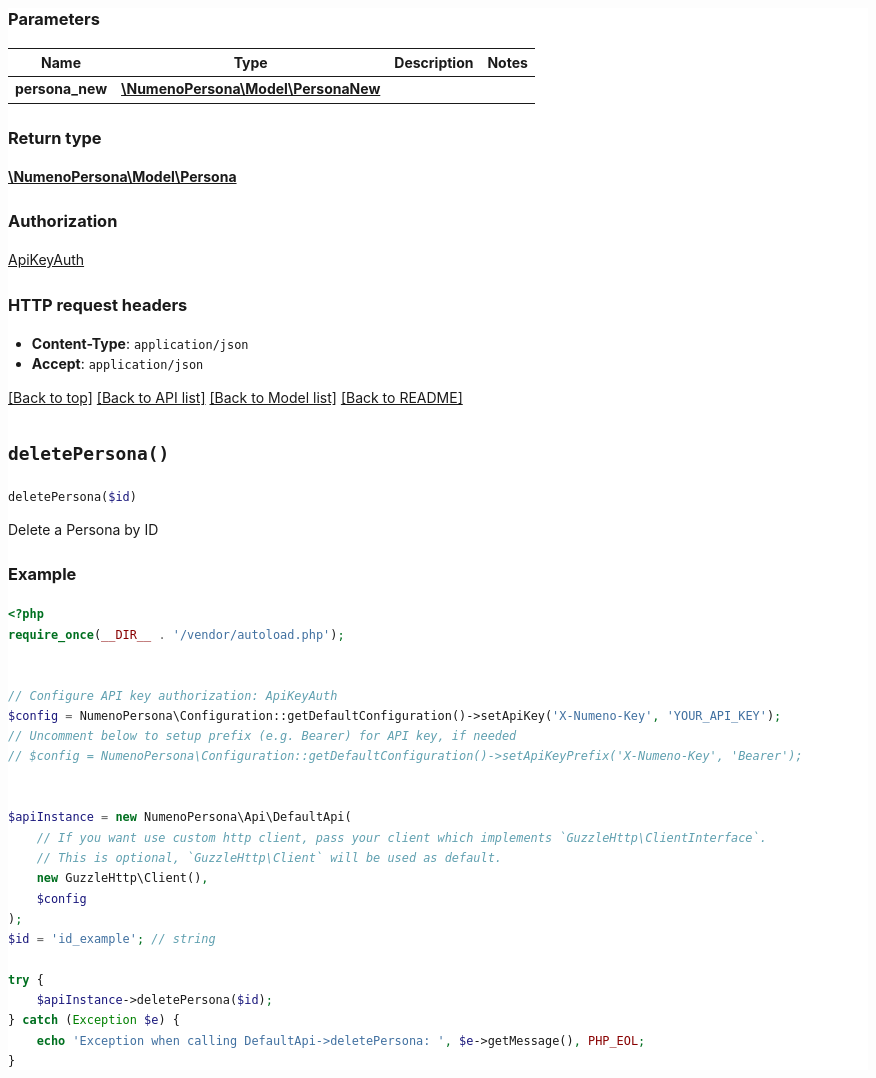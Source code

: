### Parameters

| Name            | Type                                                          | Description | Notes |
| --------------- | ------------------------------------------------------------- | ----------- | ----- |
| **persona_new** | [**\NumenoPersona\Model\PersonaNew**](../Model/PersonaNew.md) |             |       |

### Return type

[**\NumenoPersona\Model\Persona**](../Model/Persona.md)

### Authorization

[ApiKeyAuth](../../README.md#ApiKeyAuth)

### HTTP request headers

- **Content-Type**: `application/json`
- **Accept**: `application/json`

[[Back to top]](#) [[Back to API list]](../../README.md#endpoints)
[[Back to Model list]](../../README.md#models)
[[Back to README]](../../README.md)

## `deletePersona()`

```php
deletePersona($id)
```

Delete a Persona by ID

### Example

```php
<?php
require_once(__DIR__ . '/vendor/autoload.php');


// Configure API key authorization: ApiKeyAuth
$config = NumenoPersona\Configuration::getDefaultConfiguration()->setApiKey('X-Numeno-Key', 'YOUR_API_KEY');
// Uncomment below to setup prefix (e.g. Bearer) for API key, if needed
// $config = NumenoPersona\Configuration::getDefaultConfiguration()->setApiKeyPrefix('X-Numeno-Key', 'Bearer');


$apiInstance = new NumenoPersona\Api\DefaultApi(
    // If you want use custom http client, pass your client which implements `GuzzleHttp\ClientInterface`.
    // This is optional, `GuzzleHttp\Client` will be used as default.
    new GuzzleHttp\Client(),
    $config
);
$id = 'id_example'; // string

try {
    $apiInstance->deletePersona($id);
} catch (Exception $e) {
    echo 'Exception when calling DefaultApi->deletePersona: ', $e->getMessage(), PHP_EOL;
}
```
